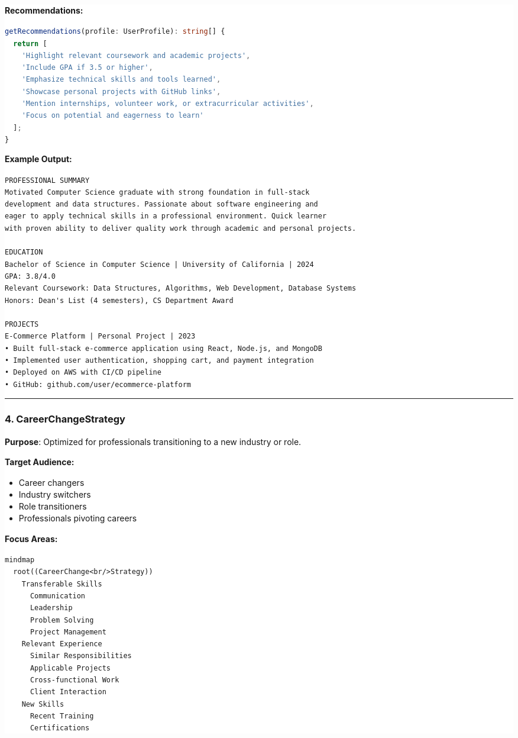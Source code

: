 **Recommendations:**

```typescript
getRecommendations(profile: UserProfile): string[] {
  return [
    'Highlight relevant coursework and academic projects',
    'Include GPA if 3.5 or higher',
    'Emphasize technical skills and tools learned',
    'Showcase personal projects with GitHub links',
    'Mention internships, volunteer work, or extracurricular activities',
    'Focus on potential and eagerness to learn'
  ];
}
```

**Example Output:**

```
PROFESSIONAL SUMMARY
Motivated Computer Science graduate with strong foundation in full-stack 
development and data structures. Passionate about software engineering and 
eager to apply technical skills in a professional environment. Quick learner 
with proven ability to deliver quality work through academic and personal projects.

EDUCATION
Bachelor of Science in Computer Science | University of California | 2024
GPA: 3.8/4.0
Relevant Coursework: Data Structures, Algorithms, Web Development, Database Systems
Honors: Dean's List (4 semesters), CS Department Award

PROJECTS
E-Commerce Platform | Personal Project | 2023
• Built full-stack e-commerce application using React, Node.js, and MongoDB
• Implemented user authentication, shopping cart, and payment integration
• Deployed on AWS with CI/CD pipeline
• GitHub: github.com/user/ecommerce-platform
```

---

### 4. CareerChangeStrategy

**Purpose**: Optimized for professionals transitioning to a new industry or role.

**Target Audience:**
- Career changers
- Industry switchers
- Role transitioners
- Professionals pivoting careers

**Focus Areas:**

```mermaid
mindmap
  root((CareerChange<br/>Strategy))
    Transferable Skills
      Communication
      Leadership
      Problem Solving
      Project Management
    Relevant Experience
      Similar Responsibilities
      Applicable Projects
      Cross-functional Work
      Client Interaction
    New Skills
      Recent Training
      Certifications
```